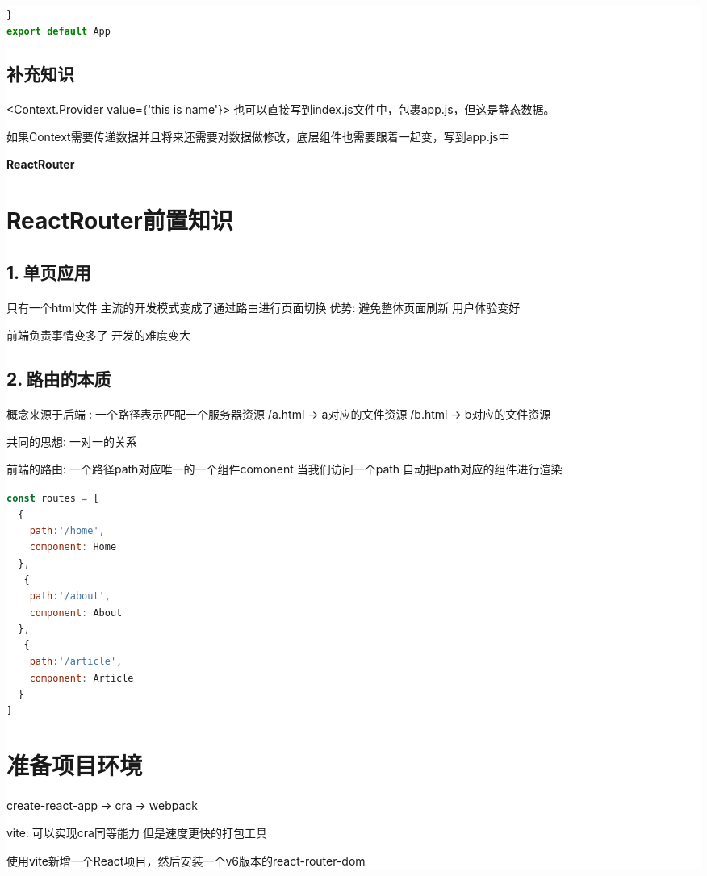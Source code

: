 ```jsx
}
export default App
```

## 补充知识

\<Context.Provider value={'this is name'}> 也可以直接写到index.js文件中，包裹app.js，但这是静态数据。

如果Context需要传递数据并且将来还需要对数据做修改，底层组件也需要跟着一起变，写到app.js中

**ReactRouter**

# ReactRouter前置知识

## 1. 单页应用

只有一个html文件 主流的开发模式变成了通过路由进行页面切换 优势: 避免整体页面刷新 用户体验变好

前端负责事情变多了 开发的难度变大

## 2. 路由的本质

概念来源于后端 : 一个路径表示匹配一个服务器资源 /a.html -> a对应的文件资源 /b.html -> b对应的文件资源

共同的思想: 一对一的关系

前端的路由: 一个路径path对应唯一的一个组件comonent 当我们访问一个path 自动把path对应的组件进行渲染

```jsx
const routes = [
  {
    path:'/home',
    component: Home
  },
   {
    path:'/about',
    component: About
  },
   {
    path:'/article',
    component: Article
  }
]
```

# 准备项目环境

create-react-app -> cra -> webpack

vite: 可以实现cra同等能力 但是速度更快的打包工具

使用vite新增一个React项目，然后安装一个v6版本的react-router-dom

